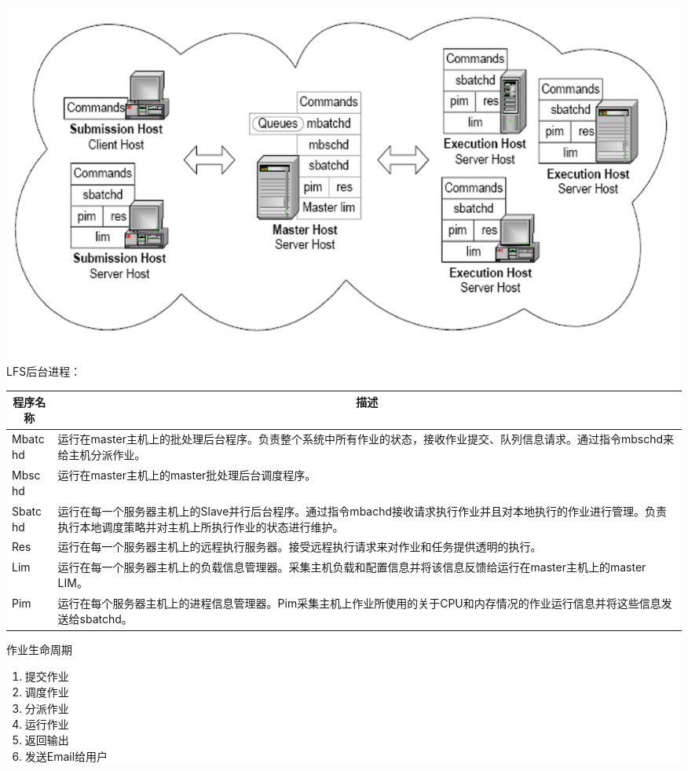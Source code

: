 ![image-20240105154400762](2.2-可扩展并行计算集群-2（img-要点）.assets/image-20240105154400762.png)

LFS后台进程：

| 程序名称 | 描述                                                         |
| -------- | ------------------------------------------------------------ |
| Mbatchd  | 运行在master主机上的批处理后台程序。负责整个系统中所有作业的状态，接收作业提交、队列信息请求。通过指令mbschd来给主机分派作业。 |
| Mbschd   | 运行在master主机上的master批处理后台调度程序。               |
| Sbatchd  | 运行在每一个服务器主机上的Slave并行后台程序。通过指令mbachd接收请求执行作业并且对本地执行的作业进行管理。负责执行本地调度策略并对主机上所执行作业的状态进行维护。 |
| Res      | 运行在每一个服务器主机上的远程执行服务器。接受远程执行请求来对作业和任务提供透明的执行。 |
| Lim      | 运行在每一个服务器主机上的负载信息管理器。采集主机负载和配置信息并将该信息反馈给运行在master主机上的master LIM。 |
| Pim      | 运行在每个服务器主机上的进程信息管理器。Pim采集主机上作业所使用的关于CPU和内存情况的作业运行信息并将这些信息发送给sbatchd。 |

作业生命周期

1. 提交作业
2. 调度作业
3. 分派作业
4. 运行作业
5. 返回输出
6. 发送Email给用户
